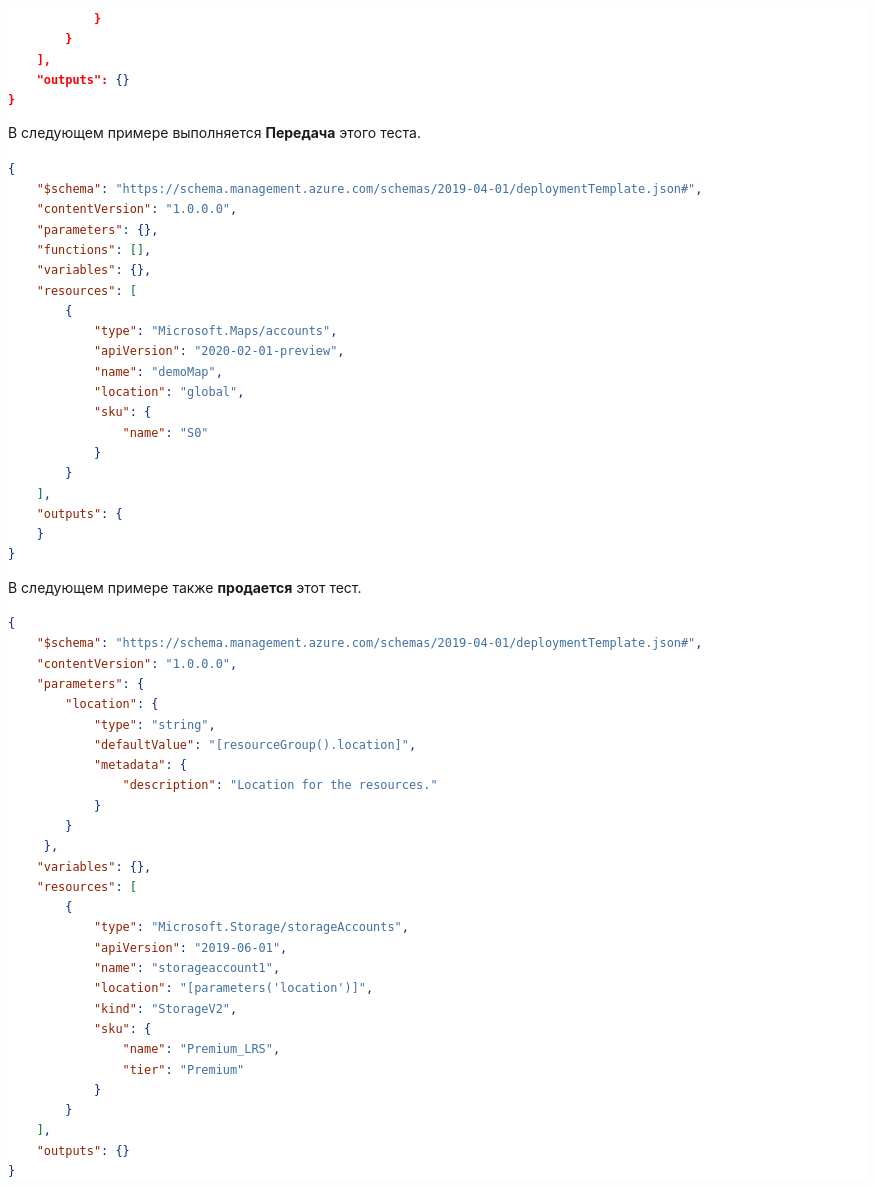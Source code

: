 ```json
            }
        }
    ],
    "outputs": {}
}
```

В следующем примере выполняется **Передача** этого теста.

```json
{
    "$schema": "https://schema.management.azure.com/schemas/2019-04-01/deploymentTemplate.json#",
    "contentVersion": "1.0.0.0",
    "parameters": {},
    "functions": [],
    "variables": {},
    "resources": [
        {
            "type": "Microsoft.Maps/accounts",
            "apiVersion": "2020-02-01-preview",
            "name": "demoMap",
            "location": "global",
            "sku": {
                "name": "S0"
            }
        }
    ],
    "outputs": {
    }
}
```

В следующем примере также **продается** этот тест.

```json
{
    "$schema": "https://schema.management.azure.com/schemas/2019-04-01/deploymentTemplate.json#",
    "contentVersion": "1.0.0.0",
    "parameters": {
        "location": {
            "type": "string",
            "defaultValue": "[resourceGroup().location]",
            "metadata": {
                "description": "Location for the resources."
            }
        }
     },
    "variables": {},
    "resources": [
        {
            "type": "Microsoft.Storage/storageAccounts",
            "apiVersion": "2019-06-01",
            "name": "storageaccount1",
            "location": "[parameters('location')]",
            "kind": "StorageV2",
            "sku": {
                "name": "Premium_LRS",
                "tier": "Premium"
            }
        }
    ],
    "outputs": {}
}
```
